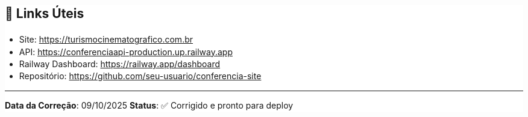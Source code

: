 ## 🔗 **Links Úteis**

- Site: https://turismocinematografico.com.br
- API: https://conferenciaapi-production.up.railway.app
- Railway Dashboard: https://railway.app/dashboard
- Repositório: https://github.com/seu-usuario/conferencia-site

---

**Data da Correção**: 09/10/2025
**Status**: ✅ Corrigido e pronto para deploy
